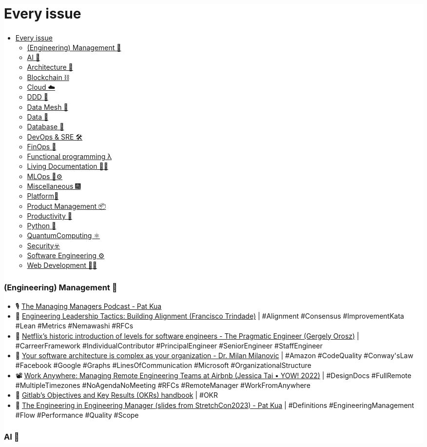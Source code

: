 # Every issue

- [Every issue](#every-issue)
    - [(Engineering) Management 👔](#engineering-management-)
    - [AI 🤖](#ai-)
    - [Architecture 📐](#architecture-)
    - [Blockchain ⛓️](#blockchain-️)
    - [Cloud ☁️](#cloud-️)
    - [DDD 📘](#ddd-)
    - [Data Mesh 🥅](#data-mesh-)
    - [Data 💾](#data-)
    - [Database 🧫](#database-)
    - [DevOps \& SRE 🛠️](#devops--sre-️)
    - [FinOps 💸](#finops-)
    - [Functional programming λ](#functional-programming-λ)
    - [Living Documentation 📖💗](#living-documentation-)
    - [MLOps 🧠⚙️](#mlops-️)
    - [Miscellaneous 🎆](#miscellaneous-)
    - [Platform📡](#platform)
    - [Product Management 📦](#product-management-)
    - [Productivity 👟](#productivity-)
    - [Python 🐍](#python-)
    - [QuantumComputing ⚛️](#quantumcomputing-️)
    - [Security☣️](#security️)
    - [Software Engineering ⚙️](#software-engineering-️)
    - [Web Development 🧑‍💻](#web-development-)



### (Engineering) Management 👔

- 🎙️ [The Managing Managers Podcast - Pat Kua](https://managingmanagers.tech/)
- 📝 [Engineering Leadership Tactics: Building Alignment (Francisco Trindade)](https://franciscomt.medium.com/leadership-tactics-building-alignment-65ec9d2b4bcf) | #Alignment #Consensus #ImprovementKata #Lean #Metrics #Nemawashi #RFCs
- 📝 [Netflix’s historic introduction of levels for software engineers - The Pragmatic Engineer (Gergely Orosz)](https://blog.pragmaticengineer.com/netflix-levels/) | #CarreerFramework #IndividualContributor #PrincipalEngineer #SeniorEngineer #StaffEngineer
- 📝 [Your software architecture is complex as your organization - Dr. Milan Milanovic](https://newsletter.techworld-with-milan.com/p/your-architecture-is-complex-as-your) | #Amazon #CodeQuality #Conway'sLaw #Facebook #Google #Graphs #LinesOfCommunication #Microsoft #OrganizationalStructure
- 📽️  [Work Anywhere: Managing Remote Engineering Teams at Airbnb (Jessica Tai • YOW! 2022)](https://www.youtube.com/watch?v=7cPOa5FX_Rw&t=1138s) | #DesignDocs #FullRemote #MultipleTimezones #NoAgendaNoMeeting #RFCs #RemoteManager #WorkFromAnywhere
- 🧰 [Gitlab’s Objectives and Key Results (OKRs) handbook](https://about.gitlab.com/company/okrs/) | #OKR
- 🧰 [The Engineering in Engineering Manager (slides from StretchCon2023) - Pat Kua](https://speakerdeck.com/patkua/the-engineering-in-engineering-manager?slide=3) | #Definitions #EngineeringManagement #Flow #Performance #Quality #Scope

### AI 🤖
